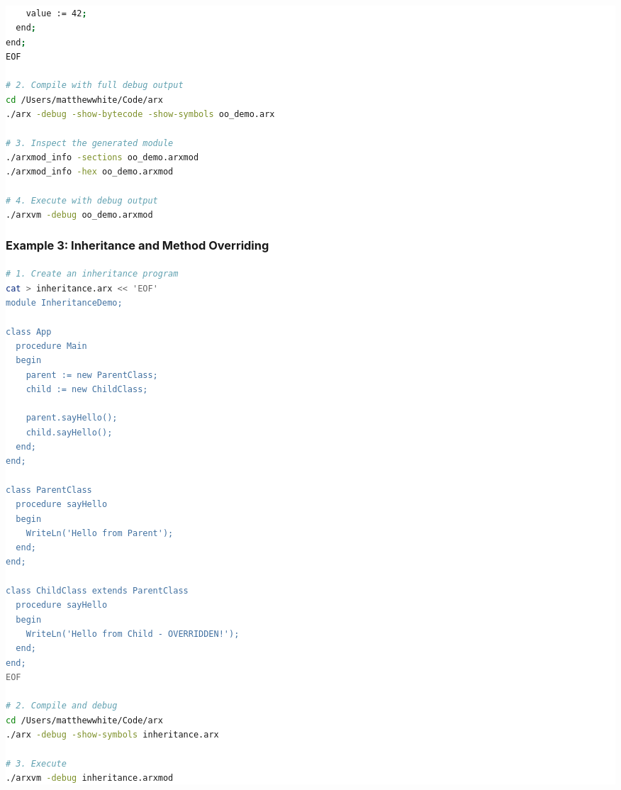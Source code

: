 ```bash
    value := 42;
  end;
end;
EOF

# 2. Compile with full debug output
cd /Users/matthewwhite/Code/arx
./arx -debug -show-bytecode -show-symbols oo_demo.arx

# 3. Inspect the generated module
./arxmod_info -sections oo_demo.arxmod
./arxmod_info -hex oo_demo.arxmod

# 4. Execute with debug output
./arxvm -debug oo_demo.arxmod
```

### Example 3: Inheritance and Method Overriding
```bash
# 1. Create an inheritance program
cat > inheritance.arx << 'EOF'
module InheritanceDemo;

class App
  procedure Main
  begin
    parent := new ParentClass;
    child := new ChildClass;
    
    parent.sayHello();
    child.sayHello();
  end;
end;

class ParentClass
  procedure sayHello
  begin
    WriteLn('Hello from Parent');
  end;
end;

class ChildClass extends ParentClass
  procedure sayHello
  begin
    WriteLn('Hello from Child - OVERRIDDEN!');
  end;
end;
EOF

# 2. Compile and debug
cd /Users/matthewwhite/Code/arx
./arx -debug -show-symbols inheritance.arx

# 3. Execute
./arxvm -debug inheritance.arxmod
```
